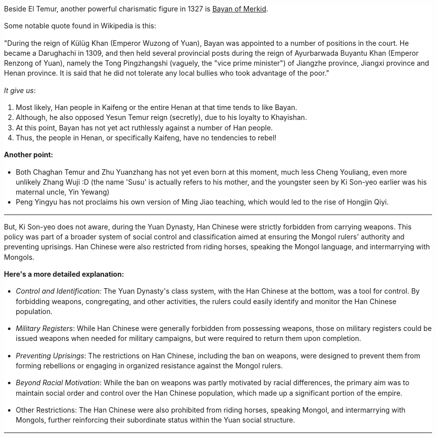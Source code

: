 
Beside El Temur, another powerful charismatic figure in 1327 is [Bayan of Merkid](https://en.wikipedia.org/wiki/Bayan_of_the_Merkid).

Some notable quote found in Wikipedia is this:

"During the reign of Külüg Khan (Emperor Wuzong of Yuan), Bayan was appointed to a number of positions in the court. He became a Darughachi in 1309, and then held several provincial posts during the reign of Ayurbarwada Buyantu Khan (Emperor Renzong of Yuan), namely the Tong Pingzhangshi (vaguely, the "vice prime minister") of Jiangzhe province, Jiangxi province and Henan province. It is said that he did not tolerate any local bullies who took advantage of the poor."

*It give us*:

1. Most likely, Han people in Kaifeng or the entire Henan at that time tends to like Bayan.
2. Although, he also opposed Yesun Temur reign (secretly), due to his loyalty to Khayishan.
3. At this point, Bayan has not yet act ruthlessly against a number of Han people.
4. Thus, the people in Henan, or specifically Kaifeng, have no tendencies to rebel!

**Another point:**

- Both Chaghan Temur and Zhu Yuanzhang has not yet even born at this moment, much less Cheng Youliang, even more unlikely Zhang Wuji :D (the name 'Susu' is actually refers to his mother, and the youngster seen by Ki Son-yeo earlier was his maternal uncle, Yin Yewang)
- Peng Yingyu has not proclaims his own version of Ming Jiao teaching, which would led to the rise of Hongjin Qiyi.

---

But, Ki Son-yeo does not aware, during the Yuan Dynasty, Han Chinese were strictly forbidden from carrying weapons. This policy was part of a broader system of social control and classification aimed at ensuring the Mongol rulers' authority and preventing uprisings. Han Chinese were also restricted from riding horses, speaking the Mongol language, and intermarrying with Mongols. 

**Here's a more detailed explanation:**

- *Control and Identification:*
  The Yuan Dynasty's class system, with the Han Chinese at the bottom, was a tool for control. By forbidding weapons, congregating, and other activities, the rulers could easily identify and monitor the Han Chinese population. 

- *Military Registers*:
  While Han Chinese were generally forbidden from possessing weapons, those on military registers could be issued weapons when needed for military campaigns, but were required to return them upon completion. 

- *Preventing Uprisings*:
  The restrictions on Han Chinese, including the ban on weapons, were designed to prevent them from forming rebellions or engaging in organized resistance against the Mongol rulers. 

- *Beyond Racial Motivation*:
  While the ban on weapons was partly motivated by racial differences, the primary aim was to maintain social order and control over the Han Chinese population, which made up a significant portion of the empire. 

- Other Restrictions:
  The Han Chinese were also prohibited from riding horses, speaking Mongol, and intermarrying with Mongols, further reinforcing their subordinate status within the Yuan social structure. 

---